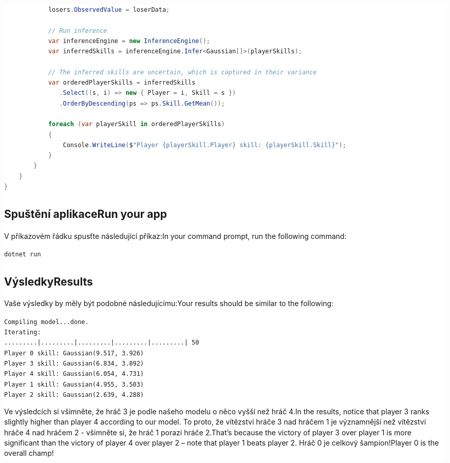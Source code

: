 ```csharp
            losers.ObservedValue = loserData;

            // Run inference
            var inferenceEngine = new InferenceEngine();
            var inferredSkills = inferenceEngine.Infer<Gaussian[]>(playerSkills);

            // The inferred skills are uncertain, which is captured in their variance
            var orderedPlayerSkills = inferredSkills
               .Select((s, i) => new { Player = i, Skill = s })
               .OrderByDescending(ps => ps.Skill.GetMean());

            foreach (var playerSkill in orderedPlayerSkills)
            {
                Console.WriteLine($"Player {playerSkill.Player} skill: {playerSkill.Skill}");
            }
        }
    }
}
```

## <a name="run-your-app"></a><span data-ttu-id="3bda9-160">Spuštění aplikace</span><span class="sxs-lookup"><span data-stu-id="3bda9-160">Run your app</span></span>

<span data-ttu-id="3bda9-161">V příkazovém řádku spusťte následující příkaz:</span><span class="sxs-lookup"><span data-stu-id="3bda9-161">In your command prompt, run the following command:</span></span>

```dotnetcli
dotnet run
```

## <a name="results"></a><span data-ttu-id="3bda9-162">Výsledky</span><span class="sxs-lookup"><span data-stu-id="3bda9-162">Results</span></span>

<span data-ttu-id="3bda9-163">Vaše výsledky by měly být podobné následujícímu:</span><span class="sxs-lookup"><span data-stu-id="3bda9-163">Your results should be similar to the following:</span></span>

```console
Compiling model...done.
Iterating:
.........|.........|.........|.........|.........| 50
Player 0 skill: Gaussian(9.517, 3.926)
Player 3 skill: Gaussian(6.834, 3.892)
Player 4 skill: Gaussian(6.054, 4.731)
Player 1 skill: Gaussian(4.955, 3.503)
Player 2 skill: Gaussian(2.639, 4.288)
```

<span data-ttu-id="3bda9-164">Ve výsledcích si všimněte, že hráč 3 je podle našeho modelu o něco vyšší než hráč 4.</span><span class="sxs-lookup"><span data-stu-id="3bda9-164">In the results, notice that player 3 ranks slightly higher than player 4 according to our model.</span></span> <span data-ttu-id="3bda9-165">To proto, že vítězství hráče 3 nad hráčem 1 je významnější než vítězství hráče 4 nad hráčem 2 - všimněte si, že hráč 1 porazí hráče 2.</span><span class="sxs-lookup"><span data-stu-id="3bda9-165">That’s because the victory of player 3 over player 1 is more significant than the victory of player 4 over player 2 – note that player 1 beats player 2.</span></span> <span data-ttu-id="3bda9-166">Hráč 0 je celkový šampion!</span><span class="sxs-lookup"><span data-stu-id="3bda9-166">Player 0 is the overall champ!</span></span>
